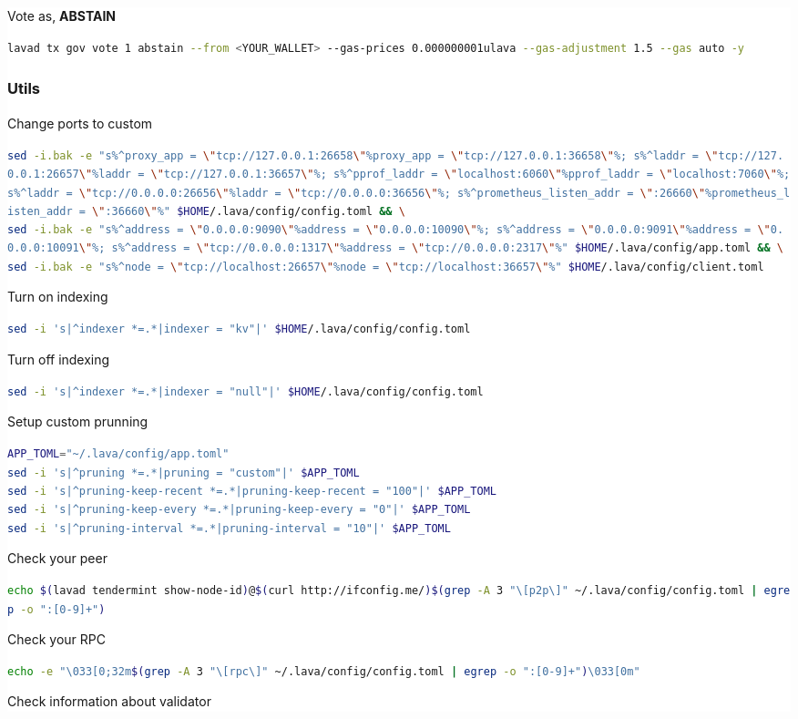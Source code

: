 Vote as, **ABSTAIN**

```bash
lavad tx gov vote 1 abstain --from <YOUR_WALLET> --gas-prices 0.000000001ulava --gas-adjustment 1.5 --gas auto -y
```

### Utils

Change ports to custom

```bash
sed -i.bak -e "s%^proxy_app = \"tcp://127.0.0.1:26658\"%proxy_app = \"tcp://127.0.0.1:36658\"%; s%^laddr = \"tcp://127.0.0.1:26657\"%laddr = \"tcp://127.0.0.1:36657\"%; s%^pprof_laddr = \"localhost:6060\"%pprof_laddr = \"localhost:7060\"%; s%^laddr = \"tcp://0.0.0.0:26656\"%laddr = \"tcp://0.0.0.0:36656\"%; s%^prometheus_listen_addr = \":26660\"%prometheus_listen_addr = \":36660\"%" $HOME/.lava/config/config.toml && \
sed -i.bak -e "s%^address = \"0.0.0.0:9090\"%address = \"0.0.0.0:10090\"%; s%^address = \"0.0.0.0:9091\"%address = \"0.0.0.0:10091\"%; s%^address = \"tcp://0.0.0.0:1317\"%address = \"tcp://0.0.0.0:2317\"%" $HOME/.lava/config/app.toml && \
sed -i.bak -e "s%^node = \"tcp://localhost:26657\"%node = \"tcp://localhost:36657\"%" $HOME/.lava/config/client.toml
```

Turn on indexing

```bash
sed -i 's|^indexer *=.*|indexer = "kv"|' $HOME/.lava/config/config.toml
```

Turn off indexing

```bash
sed -i 's|^indexer *=.*|indexer = "null"|' $HOME/.lava/config/config.toml
```

Setup custom prunning

```bash
APP_TOML="~/.lava/config/app.toml"
sed -i 's|^pruning *=.*|pruning = "custom"|' $APP_TOML
sed -i 's|^pruning-keep-recent *=.*|pruning-keep-recent = "100"|' $APP_TOML
sed -i 's|^pruning-keep-every *=.*|pruning-keep-every = "0"|' $APP_TOML
sed -i 's|^pruning-interval *=.*|pruning-interval = "10"|' $APP_TOML
```

Check your peer

```bash
echo $(lavad tendermint show-node-id)@$(curl http://ifconfig.me/)$(grep -A 3 "\[p2p\]" ~/.lava/config/config.toml | egrep -o ":[0-9]+")
```

Check your RPC

```bash
echo -e "\033[0;32m$(grep -A 3 "\[rpc\]" ~/.lava/config/config.toml | egrep -o ":[0-9]+")\033[0m"
```

Check information about validator
